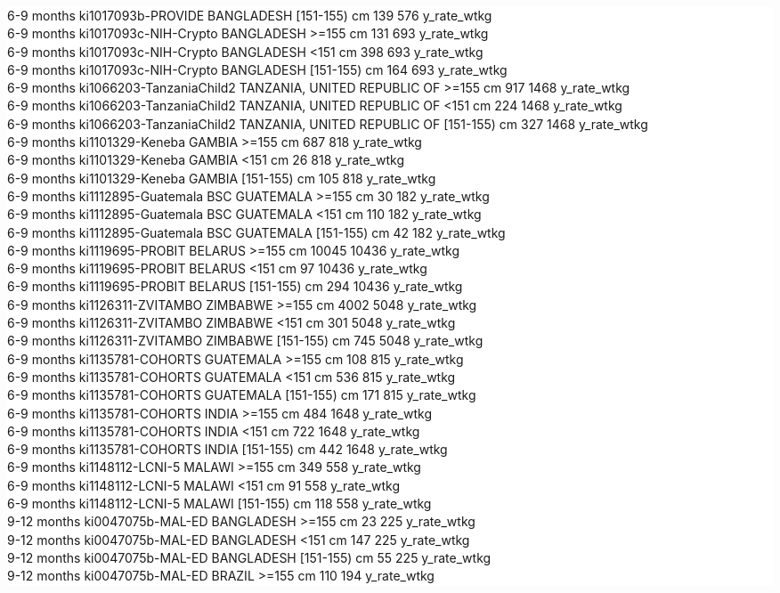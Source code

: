 6-9 months     ki1017093b-PROVIDE         BANGLADESH                     [151-155) cm       139     576  y_rate_wtkg      
6-9 months     ki1017093c-NIH-Crypto      BANGLADESH                     >=155 cm           131     693  y_rate_wtkg      
6-9 months     ki1017093c-NIH-Crypto      BANGLADESH                     <151 cm            398     693  y_rate_wtkg      
6-9 months     ki1017093c-NIH-Crypto      BANGLADESH                     [151-155) cm       164     693  y_rate_wtkg      
6-9 months     ki1066203-TanzaniaChild2   TANZANIA, UNITED REPUBLIC OF   >=155 cm           917    1468  y_rate_wtkg      
6-9 months     ki1066203-TanzaniaChild2   TANZANIA, UNITED REPUBLIC OF   <151 cm            224    1468  y_rate_wtkg      
6-9 months     ki1066203-TanzaniaChild2   TANZANIA, UNITED REPUBLIC OF   [151-155) cm       327    1468  y_rate_wtkg      
6-9 months     ki1101329-Keneba           GAMBIA                         >=155 cm           687     818  y_rate_wtkg      
6-9 months     ki1101329-Keneba           GAMBIA                         <151 cm             26     818  y_rate_wtkg      
6-9 months     ki1101329-Keneba           GAMBIA                         [151-155) cm       105     818  y_rate_wtkg      
6-9 months     ki1112895-Guatemala BSC    GUATEMALA                      >=155 cm            30     182  y_rate_wtkg      
6-9 months     ki1112895-Guatemala BSC    GUATEMALA                      <151 cm            110     182  y_rate_wtkg      
6-9 months     ki1112895-Guatemala BSC    GUATEMALA                      [151-155) cm        42     182  y_rate_wtkg      
6-9 months     ki1119695-PROBIT           BELARUS                        >=155 cm         10045   10436  y_rate_wtkg      
6-9 months     ki1119695-PROBIT           BELARUS                        <151 cm             97   10436  y_rate_wtkg      
6-9 months     ki1119695-PROBIT           BELARUS                        [151-155) cm       294   10436  y_rate_wtkg      
6-9 months     ki1126311-ZVITAMBO         ZIMBABWE                       >=155 cm          4002    5048  y_rate_wtkg      
6-9 months     ki1126311-ZVITAMBO         ZIMBABWE                       <151 cm            301    5048  y_rate_wtkg      
6-9 months     ki1126311-ZVITAMBO         ZIMBABWE                       [151-155) cm       745    5048  y_rate_wtkg      
6-9 months     ki1135781-COHORTS          GUATEMALA                      >=155 cm           108     815  y_rate_wtkg      
6-9 months     ki1135781-COHORTS          GUATEMALA                      <151 cm            536     815  y_rate_wtkg      
6-9 months     ki1135781-COHORTS          GUATEMALA                      [151-155) cm       171     815  y_rate_wtkg      
6-9 months     ki1135781-COHORTS          INDIA                          >=155 cm           484    1648  y_rate_wtkg      
6-9 months     ki1135781-COHORTS          INDIA                          <151 cm            722    1648  y_rate_wtkg      
6-9 months     ki1135781-COHORTS          INDIA                          [151-155) cm       442    1648  y_rate_wtkg      
6-9 months     ki1148112-LCNI-5           MALAWI                         >=155 cm           349     558  y_rate_wtkg      
6-9 months     ki1148112-LCNI-5           MALAWI                         <151 cm             91     558  y_rate_wtkg      
6-9 months     ki1148112-LCNI-5           MALAWI                         [151-155) cm       118     558  y_rate_wtkg      
9-12 months    ki0047075b-MAL-ED          BANGLADESH                     >=155 cm            23     225  y_rate_wtkg      
9-12 months    ki0047075b-MAL-ED          BANGLADESH                     <151 cm            147     225  y_rate_wtkg      
9-12 months    ki0047075b-MAL-ED          BANGLADESH                     [151-155) cm        55     225  y_rate_wtkg      
9-12 months    ki0047075b-MAL-ED          BRAZIL                         >=155 cm           110     194  y_rate_wtkg      